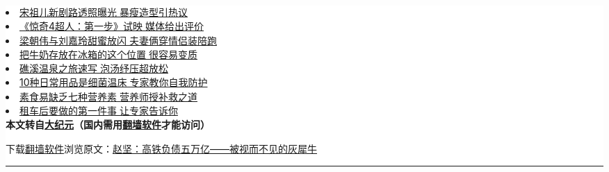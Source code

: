 <li><a href="https://github.com/1992513/djy/blob/master/gb/25/7/21/n14557540.md#1">宋祖儿新剧路透照曝光 暴瘦造型引热议</a></li>
<li><a href="https://github.com/1992513/djy/blob/master/gb/25/7/20/n14555907.md#1">《惊奇4超人：第一步》试映 媒体给出评价</a></li>
<li><a href="https://github.com/1992513/djy/blob/master/gb/25/7/19/n14555659.md#1">梁朝伟与刘嘉玲甜蜜放闪 夫妻俩穿情侣装陪跑</a></li>
<li><a href="https://github.com/1992513/djy/blob/master/gb/25/7/20/n14555912.md#1">把牛奶存放在冰箱的这个位置 很容易变质</a></li>
<li><a href="https://github.com/1992513/djy/blob/master/gb/25/7/20/n14556149.md#1">礁溪温泉之旅速写 泡汤纾压超放松</a></li>
<li><a href="https://github.com/1992513/djy/blob/master/gb/25/7/21/n14556843.md#1">10种日常用品是细菌温床 专家教你自我防护</a></li>
<li><a href="https://github.com/1992513/djy/blob/master/gb/25/7/13/n14550375.md#1">素食易缺乏七种营养素 营养师授补救之道</a></li>
<li><a href="https://github.com/1992513/djy/blob/master/gb/25/7/22/n14557874.md#1">租车后要做的第一件事 让专家告诉你</a></li>
<strong>本文转自<a href="https://www.epochtimes.com">大纪元</a>（国内需用<a href="https://github.com/1992513/www/blob/master/README.md#8">翻墙软件</a>才能访问）</strong><p>下载<a href="https://github.com/1992513/www/blob/master/README.md#8">翻墙软件</a>浏览原文：<a href="https://www.epochtimes.com/gb/19/1/31/n11015104.htm">赵坚：高铁负债五万亿——被视而不见的灰犀牛</a></p><hr>
